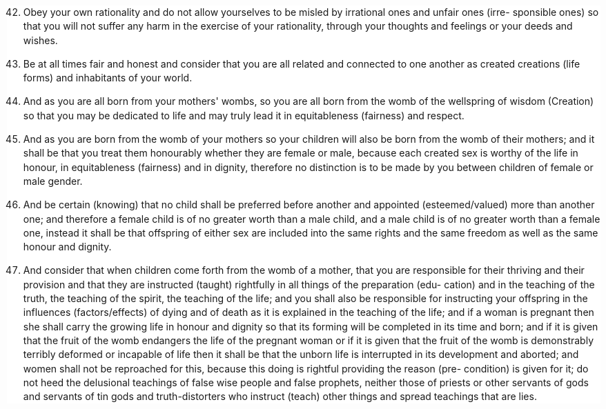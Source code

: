 42) Obey your own rationality and do not allow yourselves to be misled by irrational ones and unfair ones (irre-
sponsible ones) so that you will not suffer any harm in the exercise of your rationality, through your thoughts
and feelings or your deeds and wishes.

43) Be at all times fair and honest and consider that you are all related and connected to one another as created
creations (life forms) and inhabitants of your world.

44) And as you are all born from your mothers' wombs, so you are all born from the womb of the wellspring of
wisdom (Creation) so that you may be dedicated to life and may truly lead it in equitableness (fairness) and
respect.

45) And as you are born from the womb of your mothers so your children will also be born from the womb of
their mothers; and it shall be that you treat them honourably whether they are female or male, because each
created sex is worthy of the life in honour, in equitableness (fairness) and in dignity, therefore no distinction is
to be made by you between children of female or male gender.

46) And be certain (knowing) that no child shall be preferred before another and appointed (esteemed/valued)
more than another one; and therefore a female child is of no greater worth than a male child, and a male child
is of no greater worth than a female one, instead it shall be that offspring of either sex are included into the
same rights and the same freedom as well as the same honour and dignity.

47) And consider that when children come forth from the womb of a mother, that you are responsible for their
thriving and their provision and that they are instructed (taught) rightfully in all things of the preparation (edu-
cation) and in the teaching of the truth, the teaching of the spirit, the teaching of the life; and you shall also
be responsible for instructing your offspring in the influences (factors/effects) of dying and of death as it is
explained in the teaching of the life; and if a woman is pregnant then she shall carry the growing life in honour
and dignity so that its forming will be completed in its time and born; and if it is given that the fruit of the
womb endangers the life of the pregnant woman or if it is given that the fruit of the womb is demonstrably
terribly deformed or incapable of life then it shall be that the unborn life is interrupted in its development and
aborted; and women shall not be reproached for this, because this doing is rightful providing the reason (pre-
condition) is given for it; do not heed the delusional teachings of false wise people and false prophets, neither
those of priests or other servants of gods and servants of tin gods and truth-distorters who instruct (teach)
other things and spread teachings that are lies.
